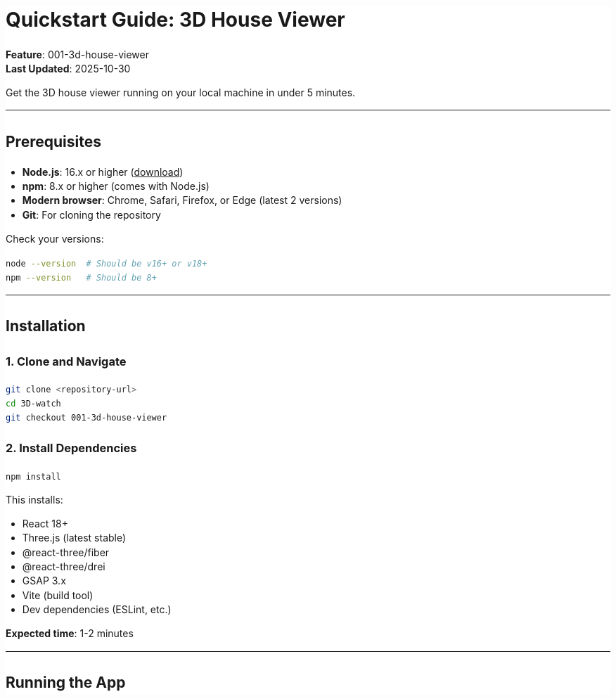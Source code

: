 # Quickstart Guide: 3D House Viewer

**Feature**: 001-3d-house-viewer  
**Last Updated**: 2025-10-30

Get the 3D house viewer running on your local machine in under 5 minutes.

---

## Prerequisites

- **Node.js**: 16.x or higher ([download](https://nodejs.org/))
- **npm**: 8.x or higher (comes with Node.js)
- **Modern browser**: Chrome, Safari, Firefox, or Edge (latest 2 versions)
- **Git**: For cloning the repository

Check your versions:
```bash
node --version  # Should be v16+ or v18+
npm --version   # Should be 8+
```

---

## Installation

### 1. Clone and Navigate

```bash
git clone <repository-url>
cd 3D-watch
git checkout 001-3d-house-viewer
```

### 2. Install Dependencies

```bash
npm install
```

This installs:
- React 18+
- Three.js (latest stable)
- @react-three/fiber
- @react-three/drei
- GSAP 3.x
- Vite (build tool)
- Dev dependencies (ESLint, etc.)

**Expected time**: 1-2 minutes

---

## Running the App
